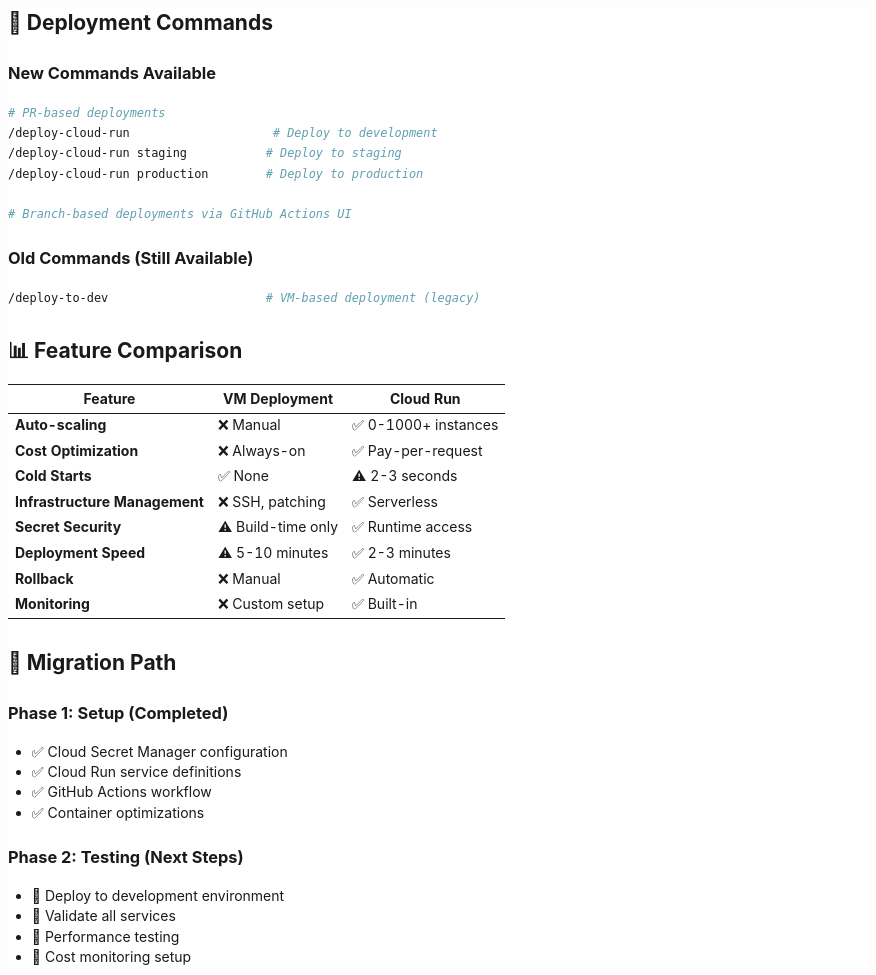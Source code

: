 ## 🚀 Deployment Commands

### New Commands Available
```bash
# PR-based deployments
/deploy-cloud-run                    # Deploy to development
/deploy-cloud-run staging           # Deploy to staging  
/deploy-cloud-run production        # Deploy to production

# Branch-based deployments via GitHub Actions UI
```

### Old Commands (Still Available)
```bash
/deploy-to-dev                      # VM-based deployment (legacy)
```

## 📊 Feature Comparison

| Feature | VM Deployment | Cloud Run |
|---------|---------------|-----------|
| **Auto-scaling** | ❌ Manual | ✅ 0-1000+ instances |
| **Cost Optimization** | ❌ Always-on | ✅ Pay-per-request |
| **Cold Starts** | ✅ None | ⚠️ 2-3 seconds |
| **Infrastructure Management** | ❌ SSH, patching | ✅ Serverless |
| **Secret Security** | ⚠️ Build-time only | ✅ Runtime access |
| **Deployment Speed** | ⚠️ 5-10 minutes | ✅ 2-3 minutes |
| **Rollback** | ❌ Manual | ✅ Automatic |
| **Monitoring** | ❌ Custom setup | ✅ Built-in |

## 🔧 Migration Path

### Phase 1: Setup (Completed)
- ✅ Cloud Secret Manager configuration
- ✅ Cloud Run service definitions
- ✅ GitHub Actions workflow
- ✅ Container optimizations

### Phase 2: Testing (Next Steps)
- 🔄 Deploy to development environment
- 🔄 Validate all services
- 🔄 Performance testing
- 🔄 Cost monitoring setup
